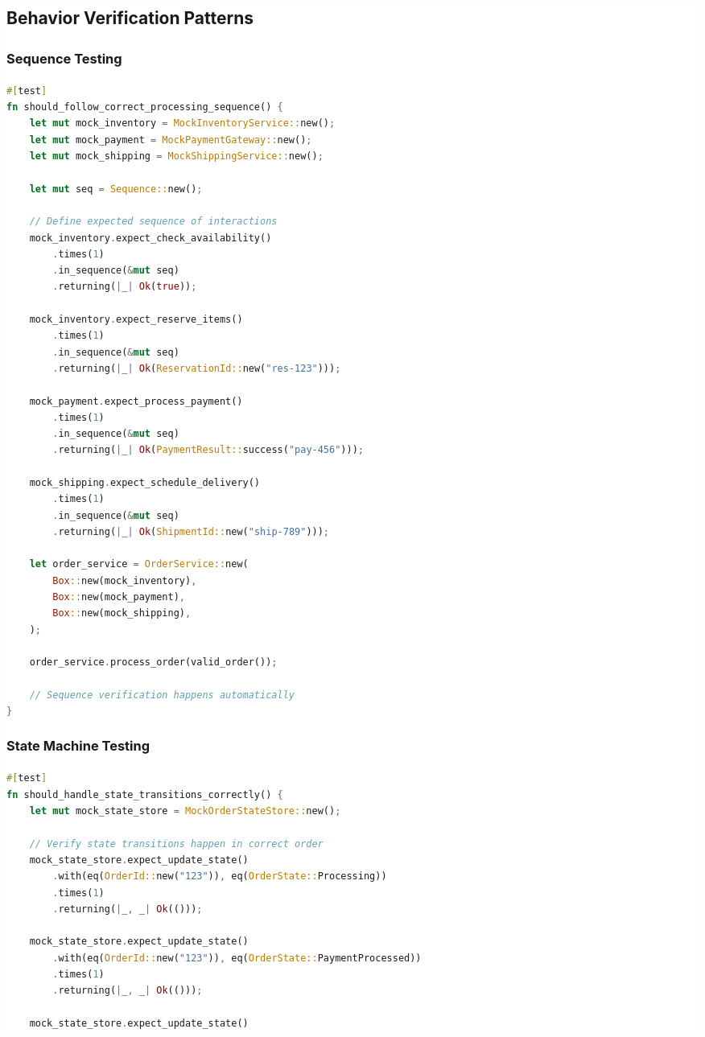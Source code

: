 ## Behavior Verification Patterns
### Sequence Testing
```rust
#[test]
fn should_follow_correct_processing_sequence() {
    let mut mock_inventory = MockInventoryService::new();
    let mut mock_payment = MockPaymentGateway::new();
    let mut mock_shipping = MockShippingService::new();
    
    let mut seq = Sequence::new();
    
    // Define expected sequence of interactions
    mock_inventory.expect_check_availability()
        .times(1)
        .in_sequence(&mut seq)
        .returning(|_| Ok(true));
    
    mock_inventory.expect_reserve_items()
        .times(1)
        .in_sequence(&mut seq)
        .returning(|_| Ok(ReservationId::new("res-123")));
    
    mock_payment.expect_process_payment()
        .times(1)
        .in_sequence(&mut seq)
        .returning(|_| Ok(PaymentResult::success("pay-456")));
    
    mock_shipping.expect_schedule_delivery()
        .times(1)
        .in_sequence(&mut seq)
        .returning(|_| Ok(ShipmentId::new("ship-789")));
    
    let order_service = OrderService::new(
        Box::new(mock_inventory),
        Box::new(mock_payment),
        Box::new(mock_shipping),
    );
    
    order_service.process_order(valid_order());
    
    // Sequence verification happens automatically
}
```

### State Machine Testing
```rust
#[test]
fn should_handle_state_transitions_correctly() {
    let mut mock_state_store = MockOrderStateStore::new();
    
    // Verify state transitions happen in correct order
    mock_state_store.expect_update_state()
        .with(eq(OrderId::new("123")), eq(OrderState::Processing))
        .times(1)
        .returning(|_, _| Ok(()));
    
    mock_state_store.expect_update_state()
        .with(eq(OrderId::new("123")), eq(OrderState::PaymentProcessed))
        .times(1)
        .returning(|_, _| Ok(()));
    
    mock_state_store.expect_update_state()
```